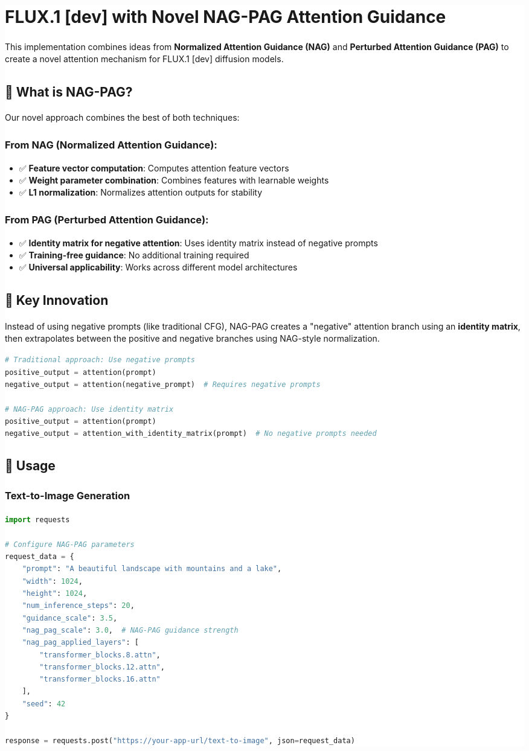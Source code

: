 # FLUX.1 [dev] with Novel NAG-PAG Attention Guidance

This implementation combines ideas from **Normalized Attention Guidance (NAG)** and **Perturbed Attention Guidance (PAG)** to create a novel attention mechanism for FLUX.1 [dev] diffusion models.

## 🎯 What is NAG-PAG?

Our novel approach combines the best of both techniques:

### From NAG (Normalized Attention Guidance):
- ✅ **Feature vector computation**: Computes attention feature vectors 
- ✅ **Weight parameter combination**: Combines features with learnable weights
- ✅ **L1 normalization**: Normalizes attention outputs for stability

### From PAG (Perturbed Attention Guidance):
- ✅ **Identity matrix for negative attention**: Uses identity matrix instead of negative prompts
- ✅ **Training-free guidance**: No additional training required
- ✅ **Universal applicability**: Works across different model architectures

## 🔧 Key Innovation

Instead of using negative prompts (like traditional CFG), NAG-PAG creates a "negative" attention branch using an **identity matrix**, then extrapolates between the positive and negative branches using NAG-style normalization.

```python
# Traditional approach: Use negative prompts
positive_output = attention(prompt)
negative_output = attention(negative_prompt)  # Requires negative prompts

# NAG-PAG approach: Use identity matrix
positive_output = attention(prompt)
negative_output = attention_with_identity_matrix(prompt)  # No negative prompts needed
```

## 🚀 Usage

### Text-to-Image Generation

```python
import requests

# Configure NAG-PAG parameters
request_data = {
    "prompt": "A beautiful landscape with mountains and a lake",
    "width": 1024,
    "height": 1024,
    "num_inference_steps": 20,
    "guidance_scale": 3.5,
    "nag_pag_scale": 3.0,  # NAG-PAG guidance strength
    "nag_pag_applied_layers": [
        "transformer_blocks.8.attn",
        "transformer_blocks.12.attn", 
        "transformer_blocks.16.attn"
    ],
    "seed": 42
}

response = requests.post("https://your-app-url/text-to-image", json=request_data)
```
